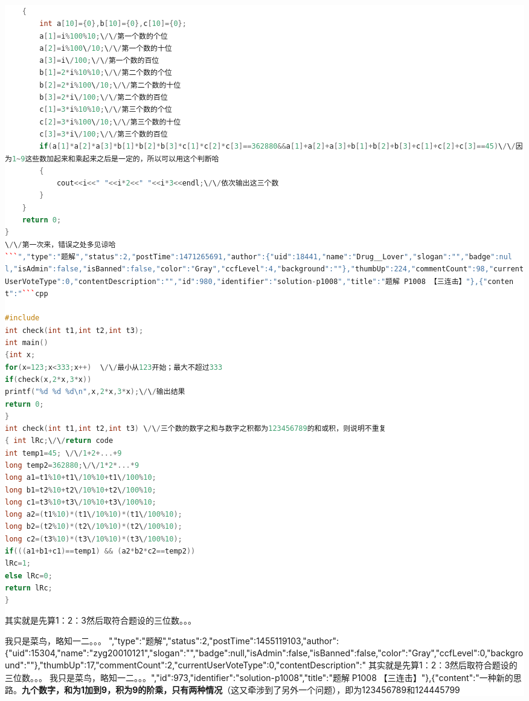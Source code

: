```cpp
    {
        int a[10]={0},b[10]={0},c[10]={0};
        a[1]=i%100%10;\/\/第一个数的个位
        a[2]=i%100\/10;\/\/第一个数的十位
        a[3]=i\/100;\/\/第一个数的百位
        b[1]=2*i%10%10;\/\/第二个数的个位
        b[2]=2*i%100\/10;\/\/第二个数的十位
        b[3]=2*i\/100;\/\/第二个数的百位
        c[1]=3*i%10%10;\/\/第三个数的个位
        c[2]=3*i%100\/10;\/\/第三个数的十位
        c[3]=3*i\/100;\/\/第三个数的百位
        if(a[1]*a[2]*a[3]*b[1]*b[2]*b[3]*c[1]*c[2]*c[3]==362880&&a[1]+a[2]+a[3]+b[1]+b[2]+b[3]+c[1]+c[2]+c[3]==45)\/\/因为1~9这些数加起来和乘起来之后是一定的，所以可以用这个判断哈
        {
            cout<<i<<" "<<i*2<<" "<<i*3<<endl;\/\/依次输出这三个数
        }
    }
    return 0;
}
\/\/第一次来，错误之处多见谅哈
```","type":"题解","status":2,"postTime":1471265691,"author":{"uid":18441,"name":"Drug__Lover","slogan":"","badge":null,"isAdmin":false,"isBanned":false,"color":"Gray","ccfLevel":4,"background":""},"thumbUp":224,"commentCount":98,"currentUserVoteType":0,"contentDescription":"","id":980,"identifier":"solution-p1008","title":"题解 P1008 【三连击】"},{"content":"```cpp

#include
int check(int t1,int t2,int t3);
int main()
{int x;
for(x=123;x<333;x++)  \/\/最小从123开始；最大不超过333
if(check(x,2*x,3*x))  
printf("%d %d %d\n",x,2*x,3*x);\/\/输出结果
return 0;
}
int check(int t1,int t2,int t3) \/\/三个数的数字之和与数字之积都为123456789的和或积，则说明不重复
{ int lRc;\/\/return code
int temp1=45; \/\/1+2+...+9 
long temp2=362880;\/\/1*2*...*9 
long a1=t1%10+t1\/10%10+t1\/100%10;
long b1=t2%10+t2\/10%10+t2\/100%10; 
long c1=t3%10+t3\/10%10+t3\/100%10; 
long a2=(t1%10)*(t1\/10%10)*(t1\/100%10); 
long b2=(t2%10)*(t2\/10%10)*(t2\/100%10);
long c2=(t3%10)*(t3\/10%10)*(t3\/100%10);
if(((a1+b1+c1)==temp1) && (a2*b2*c2==temp2))   
lRc=1;
else lRc=0; 
return lRc;
}

```
其实就是先算1：2：3然后取符合题设的三位数。。。

我只是菜鸟，略知一二。。。
","type":"题解","status":2,"postTime":1455119103,"author":{"uid":15304,"name":"zyg20010121","slogan":"","badge":null,"isAdmin":false,"isBanned":false,"color":"Gray","ccfLevel":0,"background":""},"thumbUp":17,"commentCount":2,"currentUserVoteType":0,"contentDescription":"
其实就是先算1：2：3然后取符合题设的三位数。。。
我只是菜鸟，略知一二。。。","id":973,"identifier":"solution-p1008","title":"题解 P1008 【三连击】"},{"content":"一种新的思路。**九个数字，和为1加到9，积为9的阶乘，只有两种情况**（这又牵涉到了另外一个问题），即为123456789和124445799
